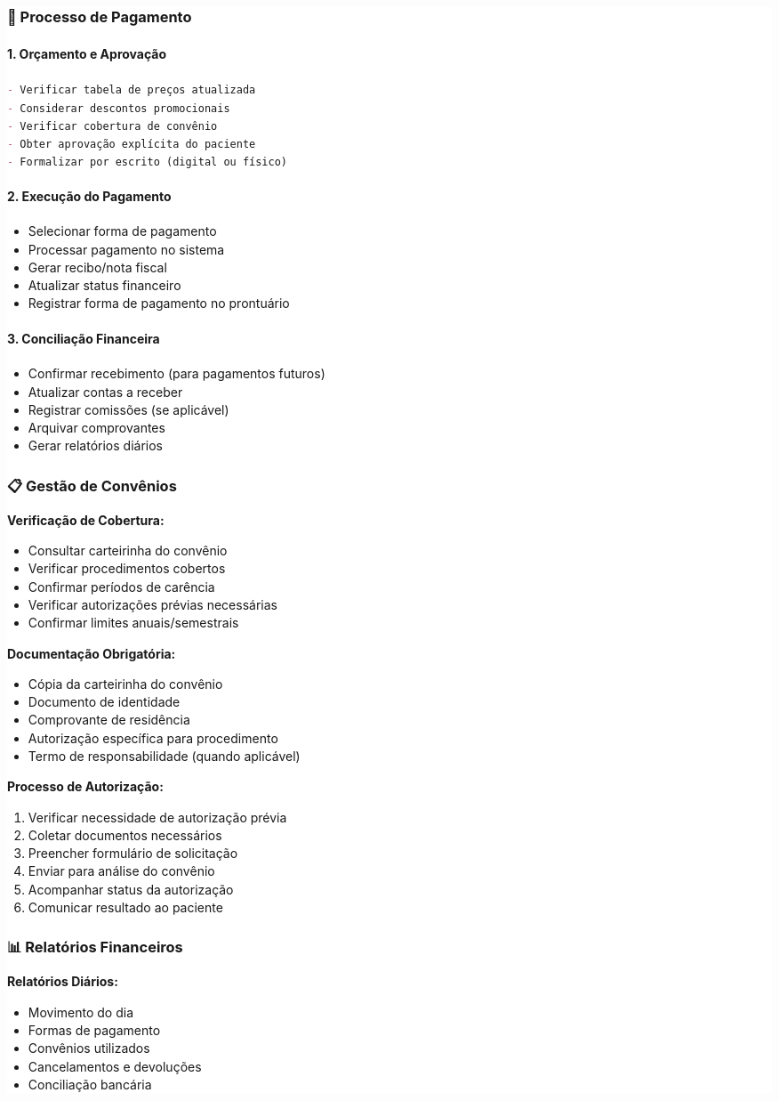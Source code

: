 ### 🔄 Processo de Pagamento

#### 1. Orçamento e Aprovação
```markdown
- Verificar tabela de preços atualizada
- Considerar descontos promocionais
- Verificar cobertura de convênio
- Obter aprovação explícita do paciente
- Formalizar por escrito (digital ou físico)
```

#### 2. Execução do Pagamento
- Selecionar forma de pagamento
- Processar pagamento no sistema
- Gerar recibo/nota fiscal
- Atualizar status financeiro
- Registrar forma de pagamento no prontuário

#### 3. Conciliação Financeira
- Confirmar recebimento (para pagamentos futuros)
- Atualizar contas a receber
- Registrar comissões (se aplicável)
- Arquivar comprovantes
- Gerar relatórios diários

### 📋 Gestão de Convênios

**Verificação de Cobertura:**
- Consultar carteirinha do convênio
- Verificar procedimentos cobertos
- Confirmar períodos de carência
- Verificar autorizações prévias necessárias
- Confirmar limites anuais/semestrais

**Documentação Obrigatória:**
- Cópia da carteirinha do convênio
- Documento de identidade
- Comprovante de residência
- Autorização específica para procedimento
- Termo de responsabilidade (quando aplicável)

**Processo de Autorização:**
1. Verificar necessidade de autorização prévia
2. Coletar documentos necessários
3. Preencher formulário de solicitação
4. Enviar para análise do convênio
5. Acompanhar status da autorização
6. Comunicar resultado ao paciente

### 📊 Relatórios Financeiros

**Relatórios Diários:**
- Movimento do dia
- Formas de pagamento
- Convênios utilizados
- Cancelamentos e devoluções
- Conciliação bancária
